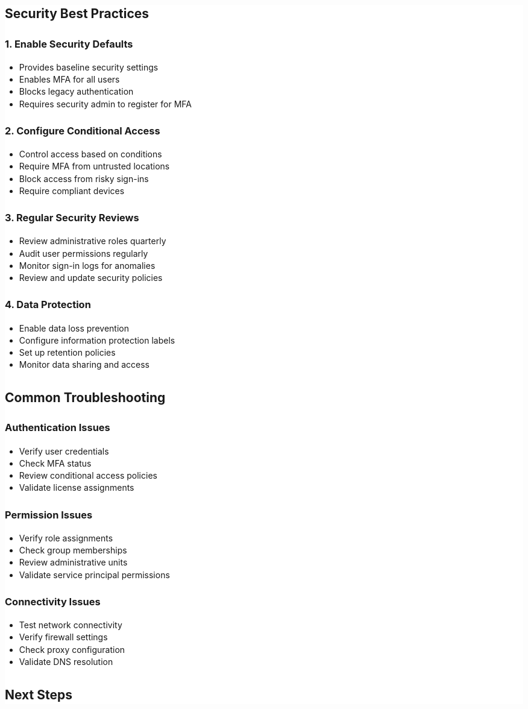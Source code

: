 ## Security Best Practices

### 1. Enable Security Defaults
- Provides baseline security settings
- Enables MFA for all users
- Blocks legacy authentication
- Requires security admin to register for MFA

### 2. Configure Conditional Access
- Control access based on conditions
- Require MFA from untrusted locations
- Block access from risky sign-ins
- Require compliant devices

### 3. Regular Security Reviews
- Review administrative roles quarterly
- Audit user permissions regularly
- Monitor sign-in logs for anomalies
- Review and update security policies

### 4. Data Protection
- Enable data loss prevention
- Configure information protection labels
- Set up retention policies
- Monitor data sharing and access

## Common Troubleshooting

### Authentication Issues
- Verify user credentials
- Check MFA status
- Review conditional access policies
- Validate license assignments

### Permission Issues
- Verify role assignments
- Check group memberships
- Review administrative units
- Validate service principal permissions

### Connectivity Issues
- Test network connectivity
- Verify firewall settings
- Check proxy configuration
- Validate DNS resolution

## Next Steps
